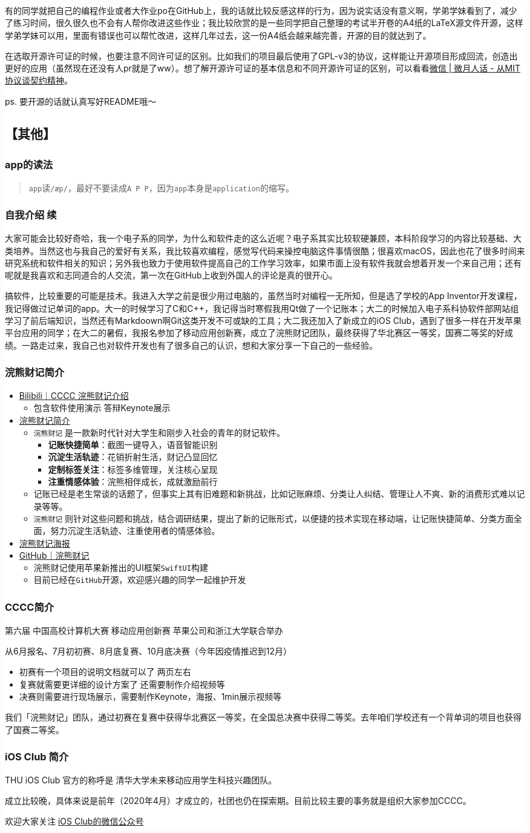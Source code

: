 有的同学就把自己的编程作业或者大作业po在GitHub上，我的话就比较反感这样的行为，因为说实话没有意义啊，学弟学妹看到了，减少了练习时间，很久很久也不会有人帮你改进这些作业；我比较欣赏的是一些同学把自己整理的考试半开卷的A4纸的LaTeX源文件开源，这样学弟学妹可以用，里面有错误也可以帮忙改进，这样几年过去，这一份A4纸会越来越完善，开源的目的就达到了。

在选取开源许可证的时候，也要注意不同许可证的区别。比如我们的项目最后使用了GPL-v3的协议，这样能让开源项目形成回流，创造出更好的应用（虽然现在还没有人pr就是了ww）。想了解开源许可证的基本信息和不同开源许可证的区别，可以看看[微信 | 微月人话 - 从MIT协议谈契约精神](https://mp.weixin.qq.com/s/WyBZpChPA5xLo90rBHi8Mw)。

ps. 要开源的话就认真写好README哦～

## 【其他】

### app的读法

> `app`读`/æp/`，最好不要读成`A P P`，因为`app`本身是`application`的缩写。

### 自我介绍 续

大家可能会比较好奇哈，我一个电子系的同学，为什么和软件走的这么近呢？电子系其实比较软硬兼顾，本科阶段学习的内容比较基础、大类培养。当然这也与我自己的爱好有关系，我比较喜欢编程，感觉写代码来操控电脑这件事情很酷；很喜欢macOS，因此也花了很多时间来研究系统和软件相关的知识；另外我也致力于使用软件提高自己的工作学习效率，如果市面上没有软件我就会想着开发一个来自己用；还有呢就是我喜欢和志同道合的人交流，第一次在GitHub上收到外国人的评论是真的很开心。

搞软件，比较重要的可能是技术。我进入大学之前是很少用过电脑的，虽然当时对编程一无所知，但是选了学校的App Inventor开发课程，我记得做过记单词的app。大一的时候学习了C和C++，我记得当时寒假我用Qt做了一个记账本；大二的时候加入电子系科协软件部网站组学习了前后端知识，当然还有Markdoown啊Git这类开发不可或缺的工具；大二我还加入了新成立的iOS Club，遇到了很多一样在开发苹果平台应用的同学；在大二的暑假，我报名参加了移动应用创新赛，成立了浣熊财记团队，最终获得了华北赛区一等奖，国赛二等奖的好成绩。一路走过来，我自己也对软件开发也有了很多自己的认识，想和大家分享一下自己的一些经验。

### 浣熊财记简介

- [Bilibili｜CCCC 浣熊财记介绍](https://www.bilibili.com/video/BV1uL411F7ZA)
    - 包含软件使用演示 答辩Keynote展示
- [浣熊财记简介](https://racoon-book.github.io/About/Introduction.html)
    - `浣熊财记` 是一款新时代针对大学生和刚步入社会的青年的财记软件。
        - **记账快捷简单**：截图一键导入，语音智能识别
        - **沉淀生活轨迹**：花销折射生活，财记凸显回忆
        - **定制标签关注**：标签多维管理，关注核心呈现
        - **注重情感体验**：浣熊相伴成长，成就激励前行
    - 记账已经是老生常谈的话题了，但事实上其有旧难题和新挑战，比如记账麻烦、分类让人纠结、管理让人不爽、新的消费形式难以记录等等。
    - `浣熊财记` 则针对这些问题和挑战，结合调研结果，提出了新的记账形式，以便捷的技术实现在移动端，让记账快捷简单、分类方面全面，努力沉淀生活轨迹、注重使用者的情感体验。
- [浣熊财记海报](https://racoon-book.github.io/About/Poster.html)
- [GitHub｜浣熊财记](https://github.com/Racoon-Book/Racoon-Account-Book)
    - 浣熊财记使用苹果新推出的UI框架`SwiftUI`构建
    - 目前已经在`GitHub`开源，欢迎感兴趣的同学一起维护开发

### CCCC简介

第六届 中国高校计算机大赛 移动应用创新赛 苹果公司和浙江大学联合举办

从6月报名、7月初初赛、8月底复赛、10月底决赛（今年因疫情推迟到12月）

- 初赛有一个项目的说明文档就可以了 两页左右
- 复赛就需要更详细的设计方案了 还需要制作介绍视频等
- 决赛则需要进行现场展示，需要制作Keynote，海报、1min展示视频等

我们「浣熊财记」团队，通过初赛在复赛中获得华北赛区一等奖，在全国总决赛中获得二等奖。去年咱们学校还有一个背单词的项目也获得了国赛二等奖。

### iOS Club 简介

THU iOS Club 官方的称呼是 清华大学未来移动应用学生科技兴趣团队。

成立比较晚，具体来说是前年（2020年4月）才成立的，社团也仍在探索期。目前比较主要的事务就是组织大家参加CCCC。

欢迎大家关注 [iOS Club的微信公众号](https://mp.weixin.qq.com/s/xhMWTX820zZ56oLtDjlXCA)

